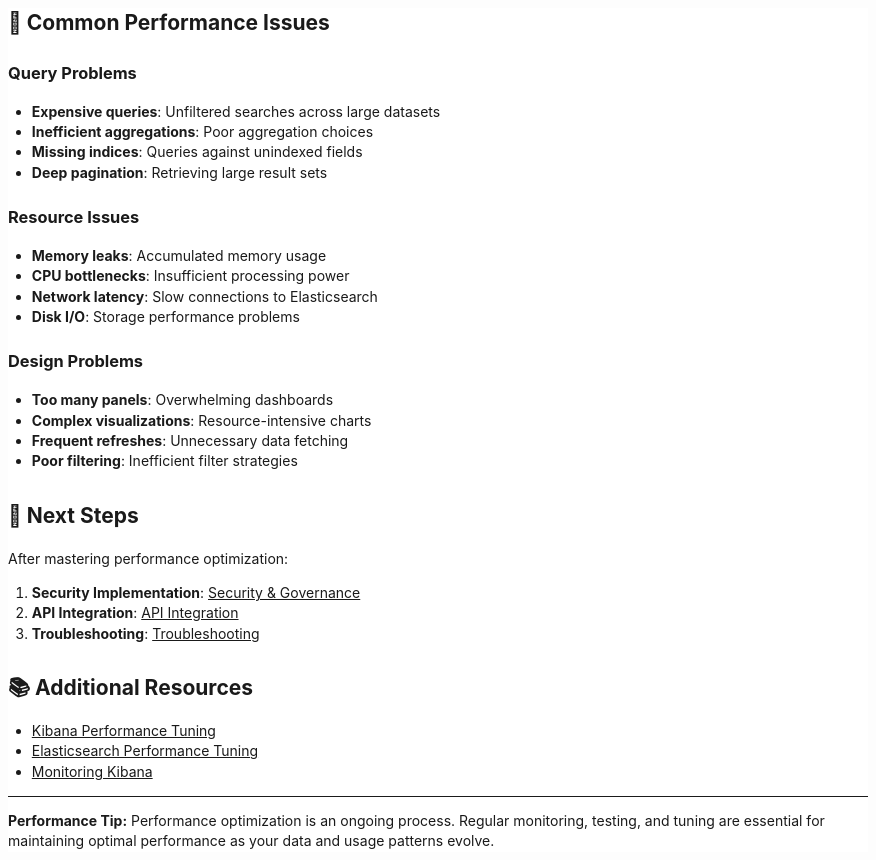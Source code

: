 ## 🚨 Common Performance Issues

### Query Problems
- **Expensive queries**: Unfiltered searches across large datasets
- **Inefficient aggregations**: Poor aggregation choices
- **Missing indices**: Queries against unindexed fields
- **Deep pagination**: Retrieving large result sets

### Resource Issues
- **Memory leaks**: Accumulated memory usage
- **CPU bottlenecks**: Insufficient processing power
- **Network latency**: Slow connections to Elasticsearch
- **Disk I/O**: Storage performance problems

### Design Problems
- **Too many panels**: Overwhelming dashboards
- **Complex visualizations**: Resource-intensive charts
- **Frequent refreshes**: Unnecessary data fetching
- **Poor filtering**: Inefficient filter strategies

## 🔗 Next Steps

After mastering performance optimization:

1. **Security Implementation**: [Security & Governance](02_security-governance.md)
2. **API Integration**: [API Integration](03_api-integration.md)
3. **Troubleshooting**: [Troubleshooting](04_troubleshooting.md)

## 📚 Additional Resources

- [Kibana Performance Tuning](https://www.elastic.co/guide/en/kibana/9.0/production.html)
- [Elasticsearch Performance Tuning](https://www.elastic.co/guide/en/elasticsearch/reference/9.0/tune-for-search-speed.html)
- [Monitoring Kibana](https://www.elastic.co/guide/en/kibana/9.0/monitoring-kibana.html)

---

**Performance Tip:** Performance optimization is an ongoing process. Regular monitoring, testing, and tuning are essential for maintaining optimal performance as your data and usage patterns evolve.
